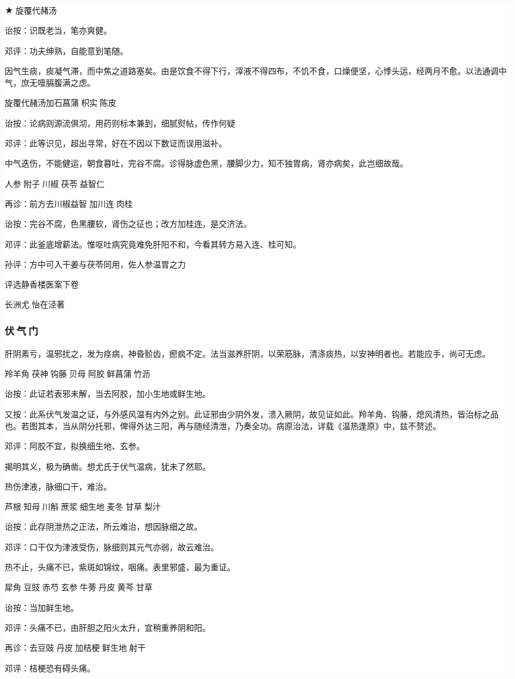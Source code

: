 ★ 旋覆代赭汤  

诒按：识既老当，笔亦爽健。  

邓评：功夫绅熟，自能意到笔随。  

因气生痰，痰凝气滞，而中焦之道路塞矣。由是饮食不得下行，滓液不得四布，不饥不食，口燥便坚，心悸头运，经两月不愈。以法通调中气，庶无噎膈腹满之虑。  

旋覆代赭汤加石菖蒲 枳实 陈皮  

诒按：论病则源流俱沏，用药则标本兼到，细腻熨帖，传作何疑  

邓评：此等识见，超出寻常，好在不因以下数证而误用滋补。  

中气迭伤，不能健运，朝食暮吐，完谷不腐。诊得脉虚色黑，腰脚少力，知不独胃病，肾亦病矣，此岂细故哉。  

人参 附子 川椒 茯苓 益智仁  

再诊：前方去川椒益智 加川连 肉桂  

诒按：完谷不腐，色黑腰软，肾伤之征也；改方加桂连，是交济法。  

邓评：此釜底增薪法。惟呕吐病究竟难免肝阳不和，今看其转方易入连、桂可知。  

孙评：方中可入干姜与茯苓同用，佐人参温胃之力  

评选静香楼医案下卷  

长洲尤 怡在泾著  

### 伏 气 门  

肝阴素亏，温邪扰之，发为痉病，神昏骱齿，瘛疯不定。法当滋养肝阴，以荣筋脉，清涤痰热，以安神明者也。若能应手，尚可无虑。  

羚羊角 茯神 钩藤 贝母 阿胶 鲜菖蒲 竹沥  

诒按：此证若表邪未解，当去阿胶，加小生地或鲜生地。  

又按：此系伏气发温之证，与外感风温有内外之别。此证邪由少阴外发，溃入厥阴，故见证如此。羚羊角、钩藤，熄风清热，皆治标之品也。若图其本，当从阴分托邪，俾得外达三阳，再与随经清泄，乃奏全功。病原治法，详载《温热逢原》中，兹不赘述。  

邓评：阿胶不宜，拟换细生地、玄参。  

揭明其义，极为确凿。想尤氏于伏气温病，犹未了然耶。  

热伤津液，脉细口干，难治。  

芦根 知母 川斛 蔗浆 细生地 麦冬 甘草 梨汁  

诒按：此存阴泄热之正法，所云难治，想因脉细之故。  

邓评：口干仅为津液受伤，脉细则其元气亦弱，故云难治。  

热不止，头痛不已，紫斑如锦纹，咽痛。表里邪盛，最为重证。  

犀角 豆豉 赤芍 玄参 牛蒡 丹皮 黄芩 甘草  

诒按：当加鲜生地。  

邓评：头痛不已，由肝胆之阳火太升，宜稍重养阴和阳。  

再诊：去豆豉 丹皮 加桔梗 鲜生地 射干  

邓评：桔梗恐有碍头痛。  
